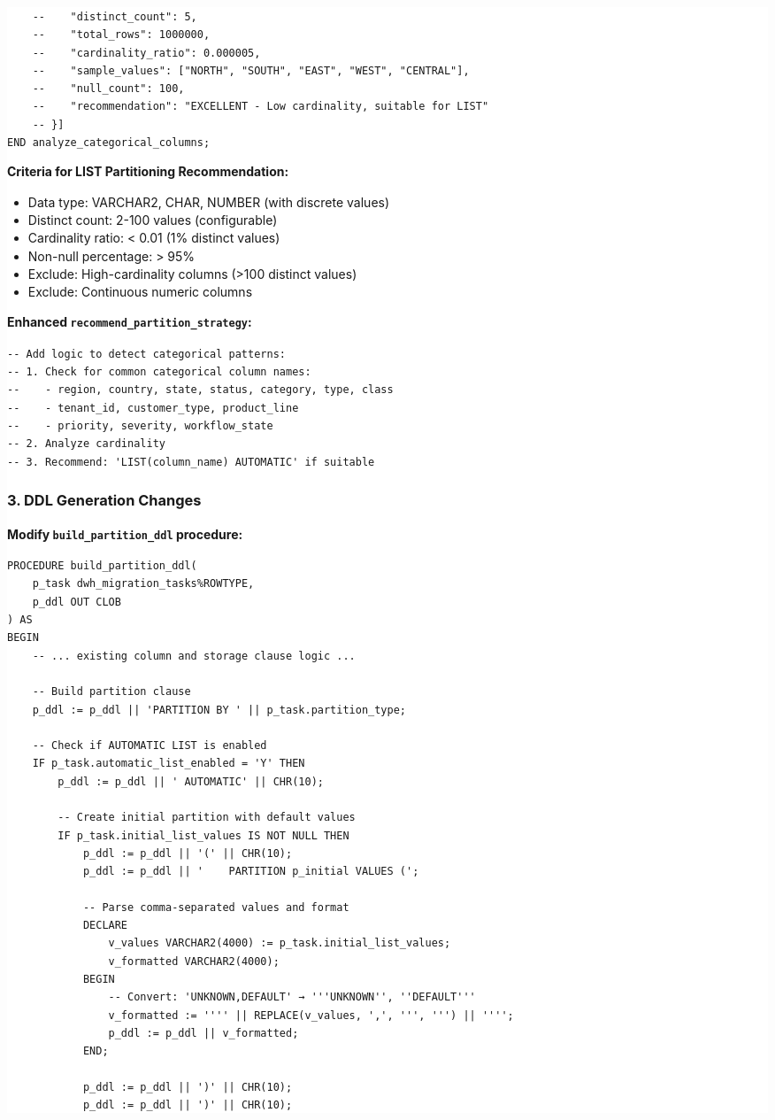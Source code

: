 ```plsql
    --    "distinct_count": 5,
    --    "total_rows": 1000000,
    --    "cardinality_ratio": 0.000005,
    --    "sample_values": ["NORTH", "SOUTH", "EAST", "WEST", "CENTRAL"],
    --    "null_count": 100,
    --    "recommendation": "EXCELLENT - Low cardinality, suitable for LIST"
    -- }]
END analyze_categorical_columns;
```

**Criteria for LIST Partitioning Recommendation:**
- Data type: VARCHAR2, CHAR, NUMBER (with discrete values)
- Distinct count: 2-100 values (configurable)
- Cardinality ratio: < 0.01 (1% distinct values)
- Non-null percentage: > 95%
- Exclude: High-cardinality columns (>100 distinct values)
- Exclude: Continuous numeric columns

**Enhanced `recommend_partition_strategy`:**
```plsql
-- Add logic to detect categorical patterns:
-- 1. Check for common categorical column names:
--    - region, country, state, status, category, type, class
--    - tenant_id, customer_type, product_line
--    - priority, severity, workflow_state
-- 2. Analyze cardinality
-- 3. Recommend: 'LIST(column_name) AUTOMATIC' if suitable
```

### 3. DDL Generation Changes

**Modify `build_partition_ddl` procedure:**

```plsql
PROCEDURE build_partition_ddl(
    p_task dwh_migration_tasks%ROWTYPE,
    p_ddl OUT CLOB
) AS
BEGIN
    -- ... existing column and storage clause logic ...

    -- Build partition clause
    p_ddl := p_ddl || 'PARTITION BY ' || p_task.partition_type;

    -- Check if AUTOMATIC LIST is enabled
    IF p_task.automatic_list_enabled = 'Y' THEN
        p_ddl := p_ddl || ' AUTOMATIC' || CHR(10);

        -- Create initial partition with default values
        IF p_task.initial_list_values IS NOT NULL THEN
            p_ddl := p_ddl || '(' || CHR(10);
            p_ddl := p_ddl || '    PARTITION p_initial VALUES (';

            -- Parse comma-separated values and format
            DECLARE
                v_values VARCHAR2(4000) := p_task.initial_list_values;
                v_formatted VARCHAR2(4000);
            BEGIN
                -- Convert: 'UNKNOWN,DEFAULT' → '''UNKNOWN'', ''DEFAULT'''
                v_formatted := '''' || REPLACE(v_values, ',', ''', ''') || '''';
                p_ddl := p_ddl || v_formatted;
            END;

            p_ddl := p_ddl || ')' || CHR(10);
            p_ddl := p_ddl || ')' || CHR(10);
```